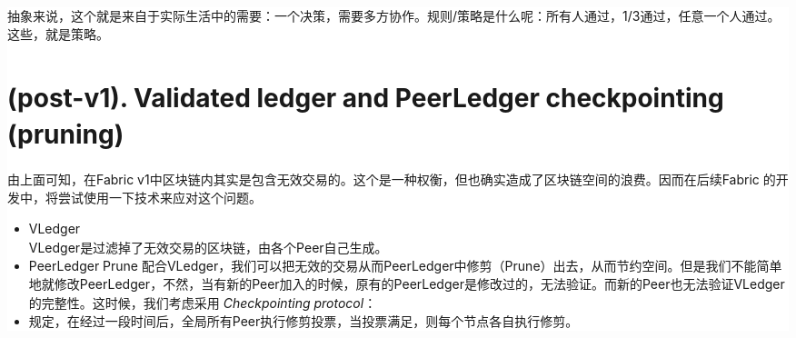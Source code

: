 抽象来说，这个就是来自于实际生活中的需要：一个决策，需要多方协作。规则/策略是什么呢：所有人通过，1/3通过，任意一个人通过。这些，就是策略。

#  (post-v1). Validated ledger and PeerLedger checkpointing (pruning)
由上面可知，在Fabric v1中区块链内其实是包含无效交易的。这个是一种权衡，但也确实造成了区块链空间的浪费。因而在后续Fabric 的开发中，将尝试使用一下技术来应对这个问题。
- VLedger  
VLedger是过滤掉了无效交易的区块链，由各个Peer自己生成。
- PeerLedger Prune
配合VLedger，我们可以把无效的交易从而PeerLedger中修剪（Prune）出去，从而节约空间。但是我们不能简单地就修改PeerLedger，不然，当有新的Peer加入的时候，原有的PeerLedger是修改过的，无法验证。而新的Peer也无法验证VLedger的完整性。这时候，我们考虑采用 _Checkpointing protocol_：
 - 规定，在经过一段时间后，全局所有Peer执行修剪投票，当投票满足，则每个节点各自执行修剪。

